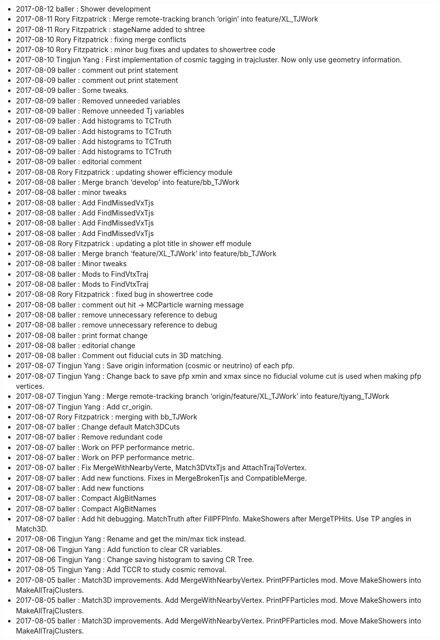 -   2017-08-12 baller : Shower development
-   2017-08-11 Rory Fitzpatrick : Merge remote-tracking branch ‘origin’ into feature/XL_TJWork
-   2017-08-11 Rory Fitzpatrick : stageName added to shtree
-   2017-08-10 Rory Fitzpatrick : fixing merge conflicts
-   2017-08-10 Rory Fitzpatrick : minor bug fixes and updates to showertree code
-   2017-08-10 Tingjun Yang : First implementation of cosmic tagging in trajcluster. Now only use geometry information.
-   2017-08-09 baller : comment out print statement
-   2017-08-09 baller : comment out print statement
-   2017-08-09 baller : Some tweaks.
-   2017-08-09 baller : Removed unneeded variables
-   2017-08-09 baller : Remove unneeded Tj variables
-   2017-08-09 baller : Add histograms to TCTruth
-   2017-08-09 baller : Add histograms to TCTruth
-   2017-08-09 baller : Add histograms to TCTruth
-   2017-08-09 baller : Add histograms to TCTruth
-   2017-08-09 baller : editorial comment
-   2017-08-08 Rory Fitzpatrick : updating shower efficiency module
-   2017-08-08 baller : Merge branch ‘develop’ into feature/bb_TJWork
-   2017-08-08 baller : minor tweaks
-   2017-08-08 baller : Add FindMissedVxTjs
-   2017-08-08 baller : Add FindMissedVxTjs
-   2017-08-08 baller : Add FindMissedVxTjs
-   2017-08-08 baller : Add FindMissedVxTjs
-   2017-08-08 Rory Fitzpatrick : updating a plot title in shower eff module
-   2017-08-08 baller : Merge branch ‘feature/XL_TJWork’ into feature/bb_TJWork
-   2017-08-08 baller : Minor tweaks
-   2017-08-08 baller : Mods to FindVtxTraj
-   2017-08-08 baller : Mods to FindVtxTraj
-   2017-08-08 Rory Fitzpatrick : fixed bug in showertree code
-   2017-08-08 baller : comment out hit -\> MCParticle warning message
-   2017-08-08 baller : remove unnecessary reference to debug
-   2017-08-08 baller : remove unnecessary reference to debug
-   2017-08-08 baller : print format change
-   2017-08-08 baller : editorial change
-   2017-08-08 baller : Comment out fiducial cuts in 3D matching.
-   2017-08-07 Tingjun Yang : Save origin information (cosmic or neutrino) of each pfp.
-   2017-08-07 Tingjun Yang : Change back to save pfp xmin and xmax since no fiducial volume cut is used when making pfp vertices.
-   2017-08-07 Tingjun Yang : Merge remote-tracking branch ‘origin/feature/XL_TJWork’ into feature/tjyang_TJWork
-   2017-08-07 Tingjun Yang : Add cr_origin.
-   2017-08-07 Rory Fitzpatrick : merging with bb_TJWork
-   2017-08-07 baller : Change default Match3DCuts
-   2017-08-07 baller : Remove redundant code
-   2017-08-07 baller : Work on PFP performance metric.
-   2017-08-07 baller : Work on PFP performance metric.
-   2017-08-07 baller : Fix MergeWithNearbyVerte, Match3DVtxTjs and AttachTrajToVertex.
-   2017-08-07 baller : Add new functions. Fixes in MergeBrokenTjs and CompatibleMerge.
-   2017-08-07 baller : Add new functions
-   2017-08-07 baller : Compact AlgBitNames
-   2017-08-07 baller : Compact AlgBitNames
-   2017-08-07 baller : Add hit debugging. MatchTruth after FillPFPInfo. MakeShowers after MergeTPHits. Use TP angles in Match3D.
-   2017-08-06 Tingjun Yang : Rename and get the min/max tick instead.
-   2017-08-06 Tingjun Yang : Add function to clear CR variables.
-   2017-08-06 Tingjun Yang : Change saving histogram to saving CR Tree.
-   2017-08-05 Tingjun Yang : Add TCCR to study cosmic removal.
-   2017-08-05 baller : Match3D improvements. Add MergeWithNearbyVertex. PrintPFParticles mod. Move MakeShowers into MakeAllTrajClusters.
-   2017-08-05 baller : Match3D improvements. Add MergeWithNearbyVertex. PrintPFParticles mod. Move MakeShowers into MakeAllTrajClusters.
-   2017-08-05 baller : Match3D improvements. Add MergeWithNearbyVertex. PrintPFParticles mod. Move MakeShowers into MakeAllTrajClusters.
